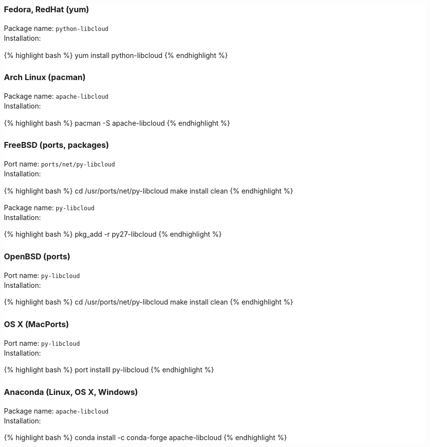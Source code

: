 <a name="feedora-redhat"><h3 class="anchor">Fedora, RedHat (yum)</h3></a>

Package name: `python-libcloud`  
Installation:

{% highlight bash %}
yum install python-libcloud
{% endhighlight %}

<a name="arch-linux"><h3 class="anchor">Arch Linux (pacman)</h3></a>

Package name: `apache-libcloud`  
Installation:

{% highlight bash %}
pacman -S apache-libcloud
{% endhighlight %}

<a name="freebsd"><h3 class="anchor">FreeBSD (ports, packages)</h3></a>

Port name: `ports/net/py-libcloud`  
Installation:

{% highlight bash %}
cd /usr/ports/net/py-libcloud
make install clean
{% endhighlight %}

Package name: `py-libcloud`  
Installation:

{% highlight bash %}
pkg_add -r py27-libcloud
{% endhighlight %}

<a name="openbsd"><h3 class="anchor">OpenBSD (ports)</h3></a>

Port name: `py-libcloud`  
Installation:

{% highlight bash %}
cd /usr/ports/net/py-libcloud
make install clean
{% endhighlight %}

<a name="osx"><h3 class="anchor">OS X (MacPorts)</h3></a>

Port name: `py-libcloud`  
Installation:

{% highlight bash %}
port installl py-libcloud
{% endhighlight %}

<a name="anaconda"><h3 class="anchor">Anaconda (Linux, OS X, Windows)</h3></a>

Package name: `apache-libcloud`  
Installation:

{% highlight bash %}
conda install -c conda-forge apache-libcloud
{% endhighlight %}
